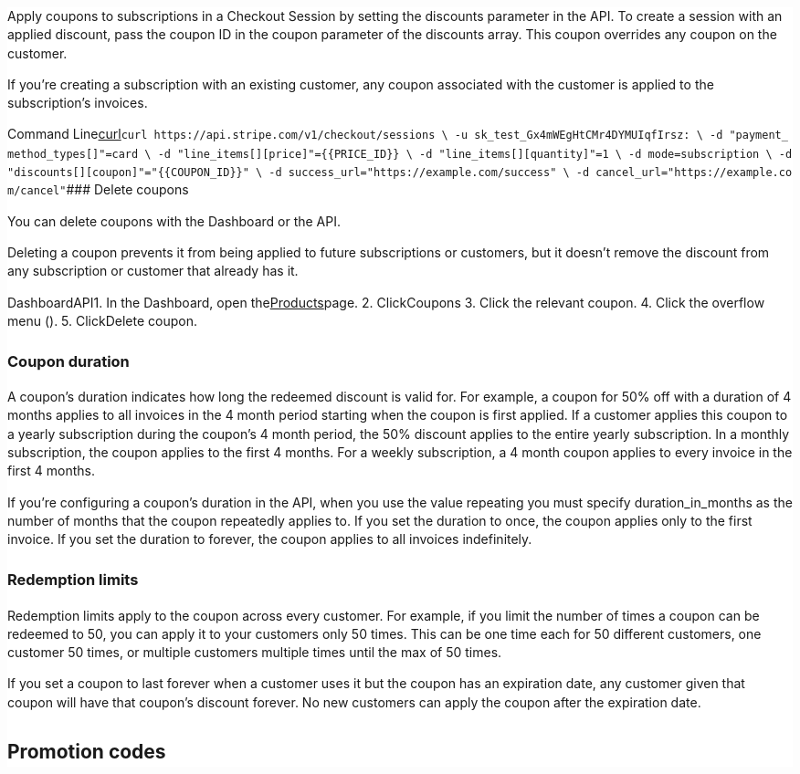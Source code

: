 Apply coupons to subscriptions in a Checkout Session by setting the discounts parameter in the API. To create a session with an applied discount, pass the coupon ID in the coupon parameter of the discounts array. This coupon overrides any coupon on the customer.

If you’re creating a subscription with an existing customer, any coupon associated with the customer is applied to the subscription’s invoices.

Command Line[curl](#)`curl https://api.stripe.com/v1/checkout/sessions \
  -u sk_test_Gx4mWEgHtCMr4DYMUIqfIrsz: \
  -d "payment_method_types[]"=card \
  -d "line_items[][price]"={{PRICE_ID}} \
  -d "line_items[][quantity]"=1 \
  -d mode=subscription \
  -d "discounts[][coupon]"="{{COUPON_ID}}" \
  -d success_url="https://example.com/success" \
  -d cancel_url="https://example.com/cancel"`### Delete coupons

You can delete coupons with the Dashboard or the API.

Deleting a coupon prevents it from being applied to future subscriptions or customers, but it doesn’t remove the discount from any subscription or customer that already has it.

DashboardAPI1. In the Dashboard, open the[Products](https://dashboard.stripe.com/test/products?active=true)page.
2. ClickCoupons
3. Click the relevant coupon.
4. Click the overflow menu ().
5. ClickDelete coupon.

### Coupon duration

A coupon’s duration indicates how long the redeemed discount is valid for. For example, a coupon for 50% off with a duration of 4 months applies to all invoices in the 4 month period starting when the coupon is first applied. If a customer applies this coupon to a yearly subscription during the coupon’s 4 month period, the 50% discount applies to the entire yearly subscription. In a monthly subscription, the coupon applies to the first 4 months. For a weekly subscription, a 4 month coupon applies to every invoice in the first 4 months.

If you’re configuring a coupon’s duration in the API, when you use the value repeating you must specify duration_in_months as the number of months that the coupon repeatedly applies to. If you set the duration to once, the coupon applies only to the first invoice. If you set the duration to forever, the coupon applies to all invoices indefinitely.

### Redemption limits

Redemption limits apply to the coupon across every customer. For example, if you limit the number of times a coupon can be redeemed to 50, you can apply it to your customers only 50 times. This can be one time each for 50 different customers, one customer 50 times, or multiple customers multiple times until the max of 50 times.

If you set a coupon to last forever when a customer uses it but the coupon has an expiration date, any customer given that coupon will have that coupon’s discount forever. No new customers can apply the coupon after the expiration date.

## Promotion codes
